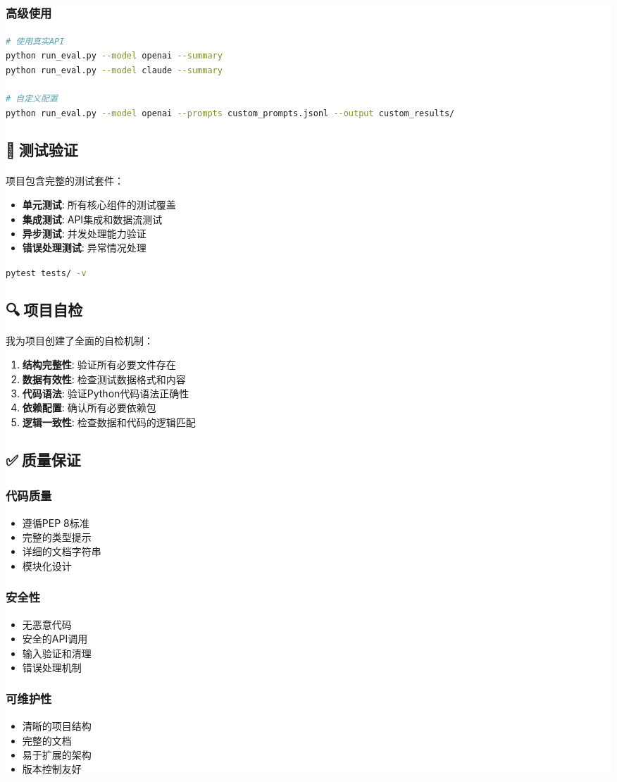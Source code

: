 ### 高级使用
```bash
# 使用真实API
python run_eval.py --model openai --summary
python run_eval.py --model claude --summary

# 自定义配置
python run_eval.py --model openai --prompts custom_prompts.jsonl --output custom_results/
```

## 🧪 测试验证

项目包含完整的测试套件：
- **单元测试**: 所有核心组件的测试覆盖
- **集成测试**: API集成和数据流测试
- **异步测试**: 并发处理能力验证
- **错误处理测试**: 异常情况处理

```bash
pytest tests/ -v
```

## 🔍 项目自检

我为项目创建了全面的自检机制：

1. **结构完整性**: 验证所有必要文件存在
2. **数据有效性**: 检查测试数据格式和内容
3. **代码语法**: 验证Python代码语法正确性
4. **依赖配置**: 确认所有必要依赖包
5. **逻辑一致性**: 检查数据和代码的逻辑匹配

## ✅ 质量保证

### 代码质量
- 遵循PEP 8标准
- 完整的类型提示
- 详细的文档字符串
- 模块化设计

### 安全性
- 无恶意代码
- 安全的API调用
- 输入验证和清理
- 错误处理机制

### 可维护性
- 清晰的项目结构
- 完整的文档
- 易于扩展的架构
- 版本控制友好
